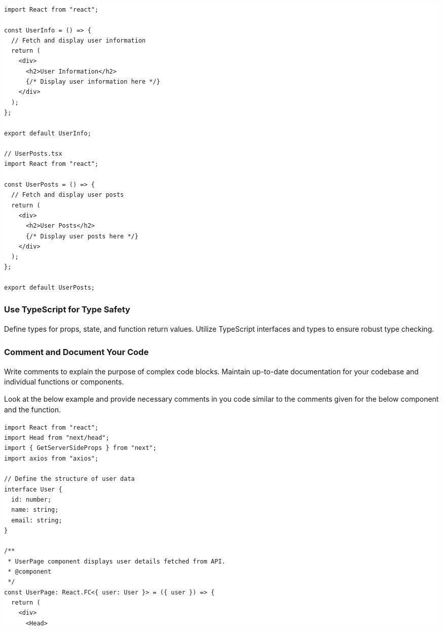 ```tsx
import React from "react";

const UserInfo = () => {
  // Fetch and display user information
  return (
    <div>
      <h2>User Information</h2>
      {/* Display user information here */}
    </div>
  );
};

export default UserInfo;

// UserPosts.tsx
import React from "react";

const UserPosts = () => {
  // Fetch and display user posts
  return (
    <div>
      <h2>User Posts</h2>
      {/* Display user posts here */}
    </div>
  );
};

export default UserPosts;
```

### Use TypeScript for Type Safety

Define types for props, state, and function return values. Utilize TypeScript interfaces and types to ensure robust type checking.

### Comment and Document Your Code

Write comments to explain the purpose of complex code blocks.
Maintain up-to-date documentation for your codebase and individual functions or components.

Look at the below example and provide necessary comments in you code similar to the comments given for the below component and the function.

```tsx
import React from "react";
import Head from "next/head";
import { GetServerSideProps } from "next";
import axios from "axios";

// Define the structure of user data
interface User {
  id: number;
  name: string;
  email: string;
}

/**
 * UserPage component displays user details fetched from API.
 * @component
 */
const UserPage: React.FC<{ user: User }> = ({ user }) => {
  return (
    <div>
      <Head>
```